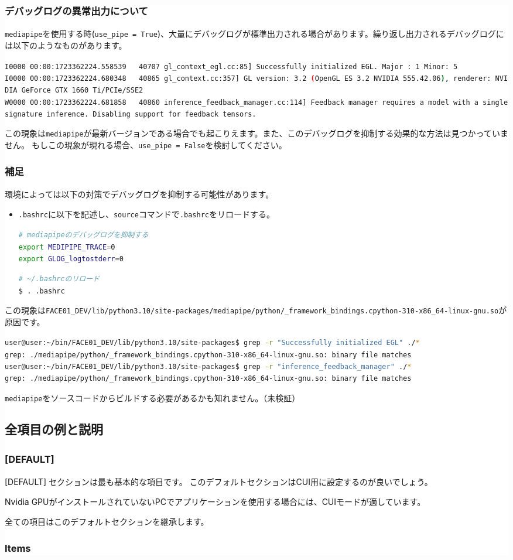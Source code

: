 ### デバッグログの異常出力について
`mediapipe`を使用する時(`use_pipe = True`)、大量にデバッグログが標準出力される場合があります。繰り返し出力されるデバッグログには以下のようなものがあります。
  ```bash
  I0000 00:00:1723362224.558539   40707 gl_context_egl.cc:85] Successfully initialized EGL. Major : 1 Minor: 5
  I0000 00:00:1723362224.680348   40865 gl_context.cc:357] GL version: 3.2 (OpenGL ES 3.2 NVIDIA 555.42.06), renderer: NVIDIA GeForce GTX 1660 Ti/PCIe/SSE2
  W0000 00:00:1723362224.681858   40860 inference_feedback_manager.cc:114] Feedback manager requires a model with a single signature inference. Disabling support for feedback tensors.
  ```
  この現象は`mediapipe`が最新バージョンである場合でも起こりえます。また、このデバッグログを抑制する効果的な方法は見つかっていません。
  もしこの現象が現れる場合、`use_pipe = False`を検討してください。

### 補足
  環境によっては以下の対策でデバッグログを抑制する可能性があります。
  - `.bashrc`に以下を記述し、`source`コマンドで`.bashrc`をリロードする。
    ```bash
    # mediapipeのデバッグログを抑制する
    export MEDIPIPE_TRACE=0
    export GLOG_logtostderr=0
    ```
    ```bash
    # ~/.bashrcのリロード
    $ . .bashrc
    ```
  この現象は`FACE01_DEV/lib/python3.10/site-packages/mediapipe/python/_framework_bindings.cpython-310-x86_64-linux-gnu.so`が原因です。
  ```bash
  user@user:~/bin/FACE01_DEV/lib/python3.10/site-packages$ grep -r "Successfully initialized EGL" ./*
  grep: ./mediapipe/python/_framework_bindings.cpython-310-x86_64-linux-gnu.so: binary file matches
  user@user:~/bin/FACE01_DEV/lib/python3.10/site-packages$ grep -r "inference_feedback_manager" ./*
  grep: ./mediapipe/python/_framework_bindings.cpython-310-x86_64-linux-gnu.so: binary file matches
  ```
  `mediapipe`をソースコードからビルドする必要があるかも知れません。（未検証）

## 全項目の例と説明

### [DEFAULT]

[DEFAULT] セクションは最も基本的な項目です。
このデフォルトセクションはCUI用に設定するのが良いでしょう。

Nvidia GPUがインストールされていないPCでアプリケーションを使用する場合には、CUIモードが適しています。

全ての項目はこのデフォルトセクションを継承します。

### Items
